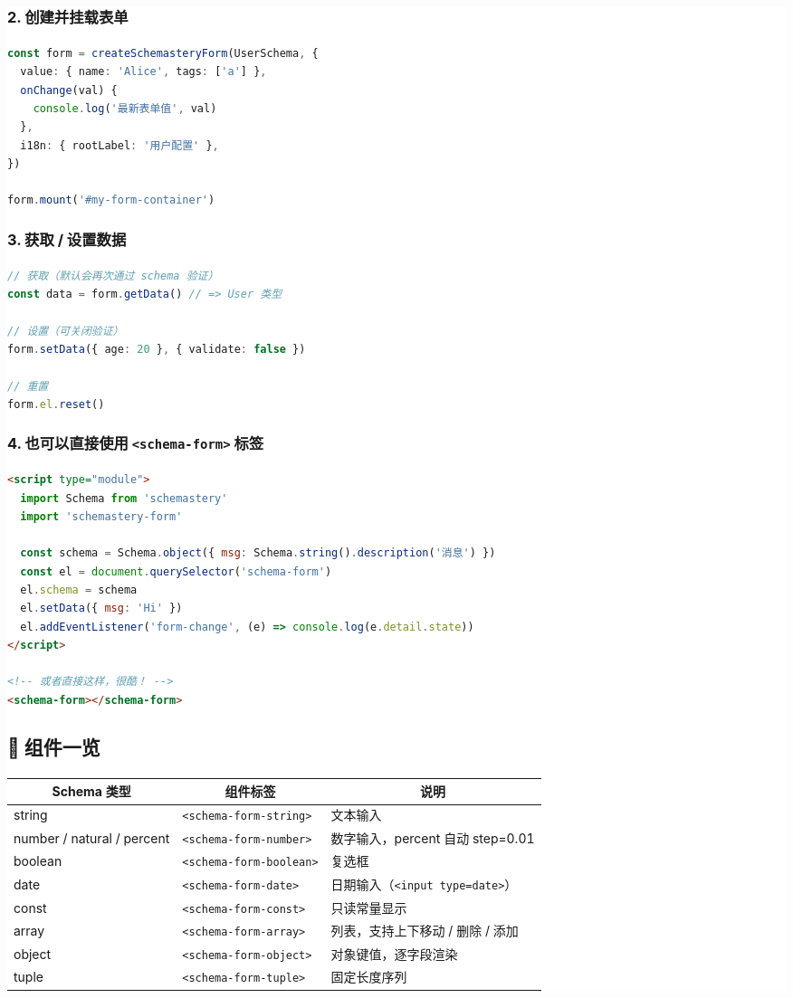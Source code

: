 ```ts
```

### 2. 创建并挂载表单

```ts
const form = createSchemasteryForm(UserSchema, {
  value: { name: 'Alice', tags: ['a'] },
  onChange(val) {
    console.log('最新表单值', val)
  },
  i18n: { rootLabel: '用户配置' },
})

form.mount('#my-form-container')
```

### 3. 获取 / 设置数据

```ts
// 获取（默认会再次通过 schema 验证）
const data = form.getData() // => User 类型

// 设置（可关闭验证）
form.setData({ age: 20 }, { validate: false })

// 重置
form.el.reset()
```

### 4. 也可以直接使用 `<schema-form>` 标签

```html
<script type="module">
  import Schema from 'schemastery'
  import 'schemastery-form'

  const schema = Schema.object({ msg: Schema.string().description('消息') })
  const el = document.querySelector('schema-form')
  el.schema = schema
  el.setData({ msg: 'Hi' })
  el.addEventListener('form-change', (e) => console.log(e.detail.state))
</script>

<!-- 或者直接这样，很酷！ -->
<schema-form></schema-form>
```

## 🧩 组件一览

| Schema 类型                | 组件标签                | 说明                             |
| -------------------------- | ----------------------- | -------------------------------- |
| string                     | `<schema-form-string>`  | 文本输入                         |
| number / natural / percent | `<schema-form-number>`  | 数字输入，percent 自动 step=0.01 |
| boolean                    | `<schema-form-boolean>` | 复选框                           |
| date                       | `<schema-form-date>`    | 日期输入（`<input type=date>`）  |
| const                      | `<schema-form-const>`   | 只读常量显示                     |
| array                      | `<schema-form-array>`   | 列表，支持上下移动 / 删除 / 添加 |
| object                     | `<schema-form-object>`  | 对象键值，逐字段渲染             |
| tuple                      | `<schema-form-tuple>`   | 固定长度序列                     |